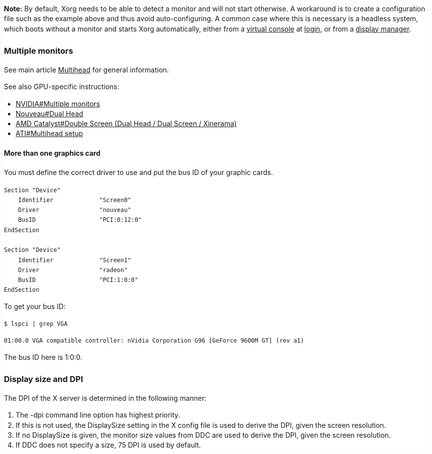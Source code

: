 **Note:** By default, Xorg needs to be able to detect a monitor and will not start otherwise. A workaround is to create a configuration file such as the example above and thus avoid auto-configuring. A common case where this is necessary is a headless system, which boots without a monitor and starts Xorg automatically, either from a [virtual console](/index.php/Automatic_login_to_virtual_console "Automatic login to virtual console") at [login](/index.php/Start_X_at_login "Start X at login"), or from a [display manager](/index.php/Display_manager "Display manager").

### Multiple monitors

See main article [Multihead](/index.php/Multihead "Multihead") for general information.

See also GPU-specific instructions:

*   [NVIDIA#Multiple monitors](/index.php/NVIDIA#Multiple_monitors "NVIDIA")
*   [Nouveau#Dual Head](/index.php/Nouveau#Dual_Head "Nouveau")
*   [AMD Catalyst#Double Screen (Dual Head / Dual Screen / Xinerama)](/index.php/AMD_Catalyst#Double_Screen_.28Dual_Head_.2F_Dual_Screen_.2F_Xinerama.29 "AMD Catalyst")
*   [ATI#Multihead setup](/index.php/ATI#Multihead_setup "ATI")

#### More than one graphics card

You must define the correct driver to use and put the bus ID of your graphic cards.

```
Section "Device"
    Identifier             "Screen0"
    Driver                 "nouveau"
    BusID                  "PCI:0:12:0"
EndSection

Section "Device"
    Identifier             "Screen1"
    Driver                 "radeon"
    BusID                  "PCI:1:0:0"
EndSection

```

To get your bus ID:

 `$ lspci | grep VGA` 
```
01:00.0 VGA compatible controller: nVidia Corporation G96 [GeForce 9600M GT] (rev a1)

```

The bus ID here is 1:0:0.

### Display size and DPI

The DPI of the X server is determined in the following manner:

1.  The -dpi command line option has highest priority.
2.  If this is not used, the DisplaySize setting in the X config file is used to derive the DPI, given the screen resolution.
3.  If no DisplaySize is given, the monitor size values from DDC are used to derive the DPI, given the screen resolution.
4.  If DDC does not specify a size, 75 DPI is used by default.
